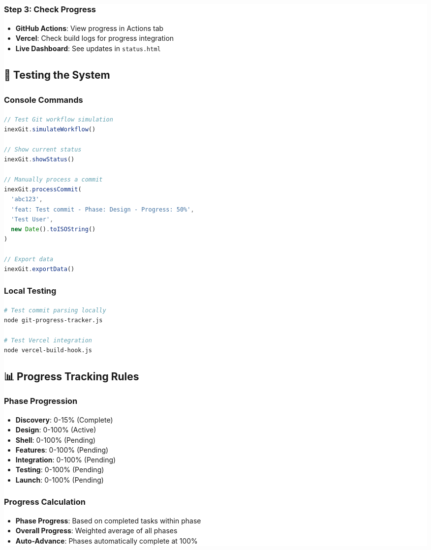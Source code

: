 ### **Step 3: Check Progress**
- **GitHub Actions**: View progress in Actions tab
- **Vercel**: Check build logs for progress integration
- **Live Dashboard**: See updates in `status.html`

## 🧪 Testing the System

### **Console Commands**
```javascript
// Test Git workflow simulation
inexGit.simulateWorkflow()

// Show current status
inexGit.showStatus()

// Manually process a commit
inexGit.processCommit(
  'abc123', 
  'feat: Test commit - Phase: Design - Progress: 50%',
  'Test User',
  new Date().toISOString()
)

// Export data
inexGit.exportData()
```

### **Local Testing**
```bash
# Test commit parsing locally
node git-progress-tracker.js

# Test Vercel integration
node vercel-build-hook.js
```

## 📊 Progress Tracking Rules

### **Phase Progression**
- **Discovery**: 0-15% (Complete)
- **Design**: 0-100% (Active)
- **Shell**: 0-100% (Pending)
- **Features**: 0-100% (Pending)
- **Integration**: 0-100% (Pending)
- **Testing**: 0-100% (Pending)
- **Launch**: 0-100% (Pending)

### **Progress Calculation**
- **Phase Progress**: Based on completed tasks within phase
- **Overall Progress**: Weighted average of all phases
- **Auto-Advance**: Phases automatically complete at 100%
